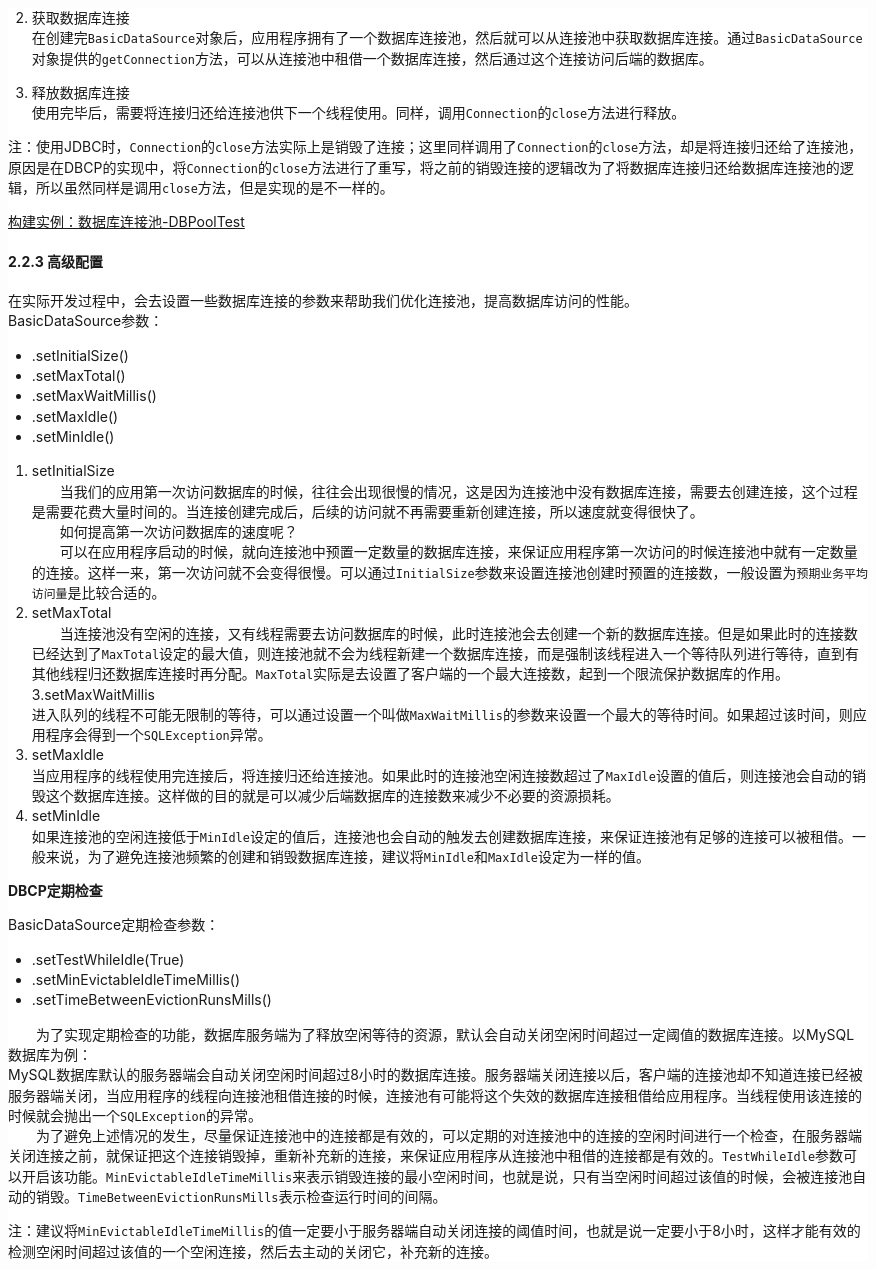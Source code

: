 2. 获取数据库连接  
在创建完`BasicDataSource`对象后，应用程序拥有了一个数据库连接池，然后就可以从连接池中获取数据库连接。通过`BasicDataSource`对象提供的`getConnection`方法，可以从连接池中租借一个数据库连接，然后通过这个连接访问后端的数据库。

3. 释放数据库连接  
使用完毕后，需要将连接归还给连接池供下一个线程使用。同样，调用`Connection`的`close`方法进行释放。

注：使用JDBC时，`Connection`的`close`方法实际上是销毁了连接；这里同样调用了`Connection`的`close`方法，却是将连接归还给了连接池，原因是在DBCP的实现中，将`Connection`的`close`方法进行了重写，将之前的销毁连接的逻辑改为了将数据库连接归还给数据库连接池的逻辑，所以虽然同样是调用`close`方法，但是实现的是不一样的。

[构建实例：数据库连接池-DBPoolTest](/src/main/java/com/micro/profession/jdbc/practice/DBPoolTest.java)

#### 2.2.3 高级配置
在实际开发过程中，会去设置一些数据库连接的参数来帮助我们优化连接池，提高数据库访问的性能。  
BasicDataSource参数：
* .setInitialSize()
* .setMaxTotal()
* .setMaxWaitMillis()
* .setMaxIdle()
* .setMinIdle()

1. setInitialSize  
&emsp;&emsp;当我们的应用第一次访问数据库的时候，往往会出现很慢的情况，这是因为连接池中没有数据库连接，需要去创建连接，这个过程是需要花费大量时间的。当连接创建完成后，后续的访问就不再需要重新创建连接，所以速度就变得很快了。  
&emsp;&emsp;如何提高第一次访问数据库的速度呢？  
&emsp;&emsp;可以在应用程序启动的时候，就向连接池中预置一定数量的数据库连接，来保证应用程序第一次访问的时候连接池中就有一定数量的连接。这样一来，第一次访问就不会变得很慢。可以通过`InitialSize`参数来设置连接池创建时预置的连接数，一般设置为`预期业务平均访问量`是比较合适的。
2. setMaxTotal  
&emsp;&emsp;当连接池没有空闲的连接，又有线程需要去访问数据库的时候，此时连接池会去创建一个新的数据库连接。但是如果此时的连接数已经达到了`MaxTotal`设定的最大值，则连接池就不会为线程新建一个数据库连接，而是强制该线程进入一个等待队列进行等待，直到有其他线程归还数据库连接时再分配。`MaxTotal`实际是去设置了客户端的一个最大连接数，起到一个限流保护数据库的作用。
3.setMaxWaitMillis  
进入队列的线程不可能无限制的等待，可以通过设置一个叫做`MaxWaitMillis`的参数来设置一个最大的等待时间。如果超过该时间，则应用程序会得到一个`SQLException`异常。
4. setMaxIdle  
当应用程序的线程使用完连接后，将连接归还给连接池。如果此时的连接池空闲连接数超过了`MaxIdle`设置的值后，则连接池会自动的销毁这个数据库连接。这样做的目的就是可以减少后端数据库的连接数来减少不必要的资源损耗。
5. setMinIdle  
如果连接池的空闲连接低于`MinIdle`设定的值后，连接池也会自动的触发去创建数据库连接，来保证连接池有足够的连接可以被租借。一般来说，为了避免连接池频繁的创建和销毁数据库连接，建议将`MinIdle`和`MaxIdle`设定为一样的值。

**DBCP定期检查**

BasicDataSource定期检查参数：
* .setTestWhileIdle(True)
* .setMinEvictableIdleTimeMillis()
* .setTimeBetweenEvictionRunsMills()

&emsp;&emsp;为了实现定期检查的功能，数据库服务端为了释放空闲等待的资源，默认会自动关闭空闲时间超过一定阈值的数据库连接。以MySQL数据库为例：  
MySQL数据库默认的服务器端会自动关闭空闲时间超过8小时的数据库连接。服务器端关闭连接以后，客户端的连接池却不知道连接已经被服务器端关闭，当应用程序的线程向连接池租借连接的时候，连接池有可能将这个失效的数据库连接租借给应用程序。当线程使用该连接的时候就会抛出一个`SQLException`的异常。  
&emsp;&emsp;为了避免上述情况的发生，尽量保证连接池中的连接都是有效的，可以定期的对连接池中的连接的空闲时间进行一个检查，在服务器端关闭连接之前，就保证把这个连接销毁掉，重新补充新的连接，来保证应用程序从连接池中租借的连接都是有效的。`TestWhileIdle`参数可以开启该功能。`MinEvictableIdleTimeMillis`来表示销毁连接的最小空闲时间，也就是说，只有当空闲时间超过该值的时候，会被连接池自动的销毁。`TimeBetweenEvictionRunsMills`表示检查运行时间的间隔。

注：建议将`MinEvictableIdleTimeMillis`的值一定要小于服务器端自动关闭连接的阈值时间，也就是说一定要小于8小时，这样才能有效的检测空闲时间超过该值的一个空闲连接，然后去主动的关闭它，补充新的连接。
